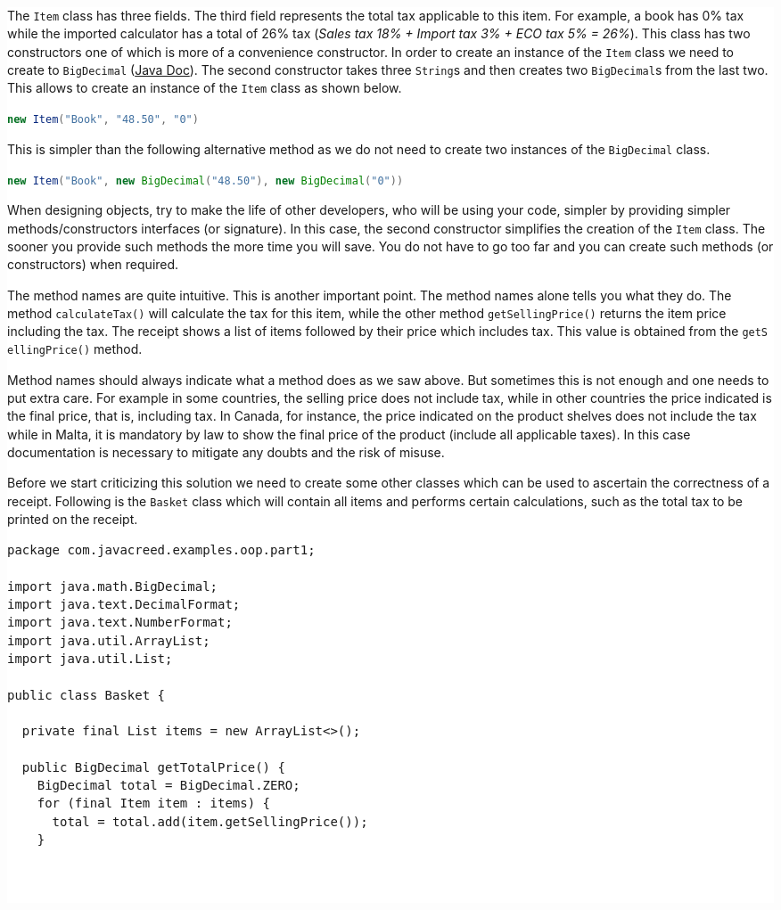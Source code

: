 The `Item` class has three fields.  The third field represents the total tax applicable to this item.  For example, a book has 0% tax while the imported calculator has a total of 26% tax (_Sales tax 18% + Import tax 3% + ECO tax 5% = 26%_).  This class has two constructors one of which is more of a convenience constructor.  In order to create an instance of the `Item` class we need to create to `BigDecimal` ([Java Doc](http://docs.oracle.com/javase/7/docs/api/java/math/BigDecimal.html)).   The second constructor takes three `String`s and then creates two `BigDecimal`s from the last two.  This allows to create an instance of the `Item` class as shown below.

```java
new Item("Book", "48.50", "0")
```

This is simpler than the following alternative method as we do not need to create two instances of the `BigDecimal` class.

```java
new Item("Book", new BigDecimal("48.50"), new BigDecimal("0"))
```

When designing objects, try to make the life of other developers, who will be using your code, simpler by providing simpler methods/constructors interfaces (or signature).  In this case, the second constructor simplifies the creation of the `Item` class.  The sooner you provide such methods the more time you will save.  You do not have to go too far and you can create such methods (or constructors) when required.

The method names are quite intuitive.  This is another important point.  The method names alone tells you what they do.  The method `calculateTax()` will calculate the tax for this item, while the other method `getSellingPrice()` returns the item price including the tax.  The receipt shows a list of items followed by their price which includes tax.  This value is obtained from the `getSellingPrice()` method.

Method names should always indicate what a method does as we saw above.  But sometimes this is not enough and one needs to put extra care.  For example in some countries, the selling price does not include tax, while in other countries the price indicated is the final price, that is, including tax.  In Canada, for instance, the price indicated on the product shelves does not include the tax while in Malta, it is mandatory by law to show the final price of the product (include all applicable taxes).  In this case documentation is necessary to mitigate any doubts and the risk of misuse.

Before we start criticizing this solution we need to create some other classes which can be used to ascertain the correctness of a receipt.  Following is the `Basket` class which will contain all items and performs certain calculations, such as the total tax to be printed on the receipt.


<pre>
package com.javacreed.examples.oop.part1;

import java.math.BigDecimal;
import java.text.DecimalFormat;
import java.text.NumberFormat;
import java.util.ArrayList;
import java.util.List;

public class Basket {

  private final List<Item> items = new ArrayList<>();

  public BigDecimal getTotalPrice() {
    BigDecimal total = BigDecimal.ZERO;
    for (final Item item : items) {
      total = total.add(item.getSellingPrice());
    }
